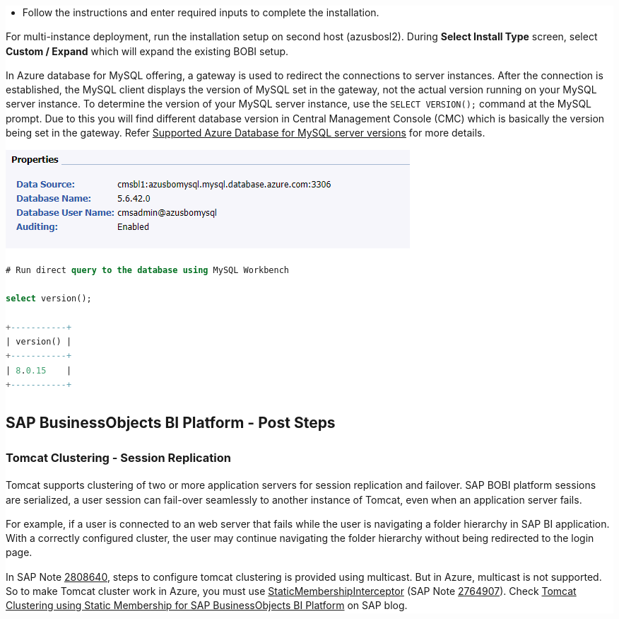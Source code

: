 - Follow the instructions and enter required inputs to complete the installation.

For multi-instance deployment, run the installation setup on second host (azusbosl2). During **Select Install Type** screen, select **Custom / Expand** which will expand the existing BOBI setup.

In Azure database for MySQL offering, a gateway is used to redirect the connections to server instances. After the connection is established, the MySQL client displays the version of MySQL set in the gateway, not the actual version running on your MySQL server instance. To determine the version of your MySQL server instance, use the `SELECT VERSION();` command at the MySQL prompt. Due to this you will find different database version in Central Management Console (CMC) which is basically the version being set in the gateway. Refer [Supported Azure Database for MySQL server versions](../../../mysql/concepts-supported-versions.md) for more details.

![SAP BOBI Deployment on Linux - CMC Settings](media/bobi-deployment-guide/bobi-deployment-linux-sql-cmc.png)

```sql
# Run direct query to the database using MySQL Workbench

select version();

+-----------+
| version() |
+-----------+
| 8.0.15    |
+-----------+
```

## SAP BusinessObjects BI Platform - Post Steps

### Tomcat Clustering - Session Replication

Tomcat supports clustering of two or more application servers for session replication and failover. SAP BOBI platform sessions are serialized, a user session can fail-over seamlessly to another instance of Tomcat, even when an application server fails.

For example, if a user is connected to an web server that fails while the user is navigating a folder hierarchy in SAP BI application. With a correctly configured cluster, the user may continue navigating the folder hierarchy without being redirected to the login page.

In SAP Note [2808640](https://launchpad.support.sap.com/#/notes/2808640), steps to configure tomcat clustering is provided using multicast. But in Azure, multicast is not supported. So to make Tomcat cluster work in Azure, you must use [StaticMembershipInterceptor](https://tomcat.apache.org/tomcat-8.0-doc/config/cluster-interceptor.html#Static_Membership) (SAP Note [2764907](https://launchpad.support.sap.com/#/notes/2764907)). Check [Tomcat Clustering using Static Membership for SAP BusinessObjects BI Platform](https://blogs.sap.com/2020/09/04/sap-on-azure-tomcat-clustering-using-static-membership-for-sap-businessobjects-bi-platform/) on SAP blog.
